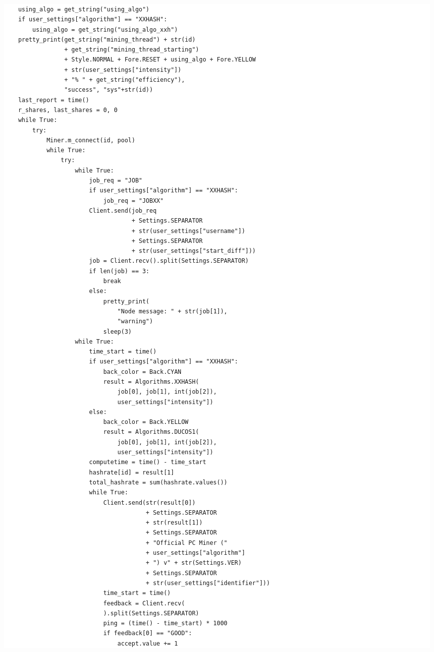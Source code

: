         using_algo = get_string("using_algo")
        if user_settings["algorithm"] == "XXHASH":
            using_algo = get_string("using_algo_xxh")
        pretty_print(get_string("mining_thread") + str(id)
                     + get_string("mining_thread_starting")
                     + Style.NORMAL + Fore.RESET + using_algo + Fore.YELLOW
                     + str(user_settings["intensity"])
                     + "% " + get_string("efficiency"),
                     "success", "sys"+str(id))
        last_report = time()
        r_shares, last_shares = 0, 0
        while True:
            try:
                Miner.m_connect(id, pool)
                while True:
                    try:
                        while True:
                            job_req = "JOB"
                            if user_settings["algorithm"] == "XXHASH":
                                job_req = "JOBXX"
                            Client.send(job_req
                                        + Settings.SEPARATOR
                                        + str(user_settings["username"])
                                        + Settings.SEPARATOR
                                        + str(user_settings["start_diff"]))
                            job = Client.recv().split(Settings.SEPARATOR)
                            if len(job) == 3:
                                break
                            else:
                                pretty_print(
                                    "Node message: " + str(job[1]),
                                    "warning")
                                sleep(3)
                        while True:
                            time_start = time()
                            if user_settings["algorithm"] == "XXHASH":
                                back_color = Back.CYAN
                                result = Algorithms.XXHASH(
                                    job[0], job[1], int(job[2]),
                                    user_settings["intensity"])
                            else:
                                back_color = Back.YELLOW
                                result = Algorithms.DUCOS1(
                                    job[0], job[1], int(job[2]),
                                    user_settings["intensity"])
                            computetime = time() - time_start
                            hashrate[id] = result[1]
                            total_hashrate = sum(hashrate.values())
                            while True:
                                Client.send(str(result[0])
                                            + Settings.SEPARATOR
                                            + str(result[1])
                                            + Settings.SEPARATOR
                                            + "Official PC Miner ("
                                            + user_settings["algorithm"]
                                            + ") v" + str(Settings.VER)
                                            + Settings.SEPARATOR
                                            + str(user_settings["identifier"]))
                                time_start = time()
                                feedback = Client.recv(
                                ).split(Settings.SEPARATOR)
                                ping = (time() - time_start) * 1000
                                if feedback[0] == "GOOD":
                                    accept.value += 1